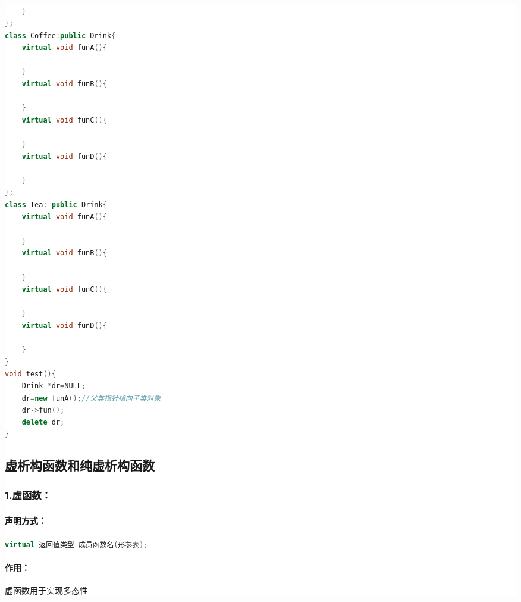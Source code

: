 ```c++
    }
};
class Coffee:public Drink{
    virtual void funA(){
        
    }
    virtual void funB(){
        
    }
    virtual void funC(){
    
    }
    virtual void funD(){
        
    }
};
class Tea: public Drink{
    virtual void funA(){
        
    }
    virtual void funB(){
        
    }
    virtual void funC(){
    
    }
    virtual void funD(){
        
    }
}
void test(){
    Drink *dr=NULL;
    dr=new funA();//父类指针指向子类对象
    dr->fun();
    delete dr; 
}
```

## 虚析构函数和纯虚析构函数

### 1.虚函数：

#### 声明方式：

```cpp
virtual 返回值类型 成员函数名(形参表);
```

#### 作用：

虚函数用于实现多态性
